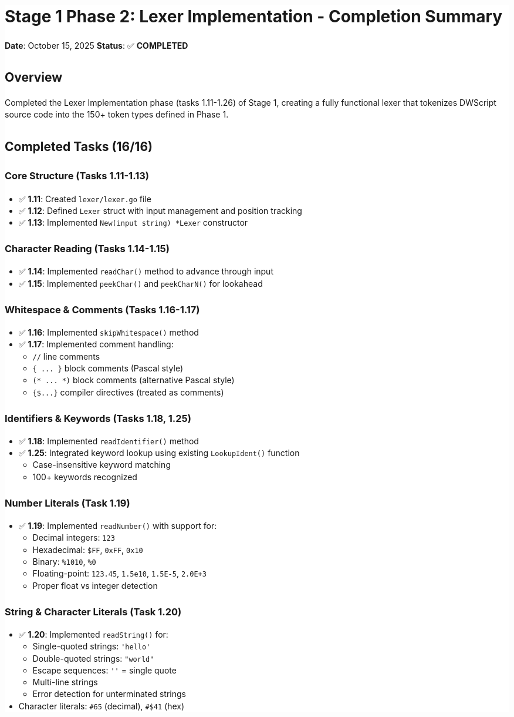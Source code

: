 # Stage 1 Phase 2: Lexer Implementation - Completion Summary

**Date**: October 15, 2025
**Status**: ✅ **COMPLETED**

## Overview

Completed the Lexer Implementation phase (tasks 1.11-1.26) of Stage 1, creating a fully functional lexer that tokenizes DWScript source code into the 150+ token types defined in Phase 1.

## Completed Tasks (16/16)

### Core Structure (Tasks 1.11-1.13)
- ✅ **1.11**: Created `lexer/lexer.go` file
- ✅ **1.12**: Defined `Lexer` struct with input management and position tracking
- ✅ **1.13**: Implemented `New(input string) *Lexer` constructor

### Character Reading (Tasks 1.14-1.15)
- ✅ **1.14**: Implemented `readChar()` method to advance through input
- ✅ **1.15**: Implemented `peekChar()` and `peekCharN()` for lookahead

### Whitespace & Comments (Tasks 1.16-1.17)
- ✅ **1.16**: Implemented `skipWhitespace()` method
- ✅ **1.17**: Implemented comment handling:
  - `//` line comments
  - `{ ... }` block comments (Pascal style)
  - `(* ... *)` block comments (alternative Pascal style)
  - `{$...}` compiler directives (treated as comments)

### Identifiers & Keywords (Tasks 1.18, 1.25)
- ✅ **1.18**: Implemented `readIdentifier()` method
- ✅ **1.25**: Integrated keyword lookup using existing `LookupIdent()` function
  - Case-insensitive keyword matching
  - 100+ keywords recognized

### Number Literals (Task 1.19)
- ✅ **1.19**: Implemented `readNumber()` with support for:
  - Decimal integers: `123`
  - Hexadecimal: `$FF`, `0xFF`, `0x10`
  - Binary: `%1010`, `%0`
  - Floating-point: `123.45`, `1.5e10`, `1.5E-5`, `2.0E+3`
  - Proper float vs integer detection

### String & Character Literals (Task 1.20)
- ✅ **1.20**: Implemented `readString()` for:
  - Single-quoted strings: `'hello'`
  - Double-quoted strings: `"world"`
  - Escape sequences: `''` = single quote
  - Multi-line strings
  - Error detection for unterminated strings
- Character literals: `#65` (decimal), `#$41` (hex)

